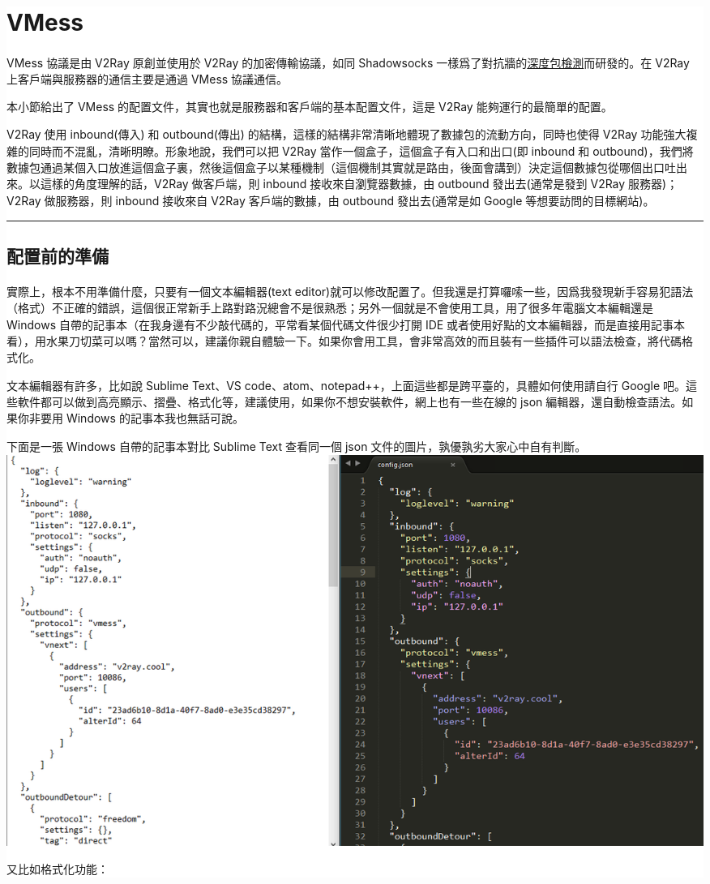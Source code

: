 # VMess

VMess 協議是由 V2Ray 原創並使用於 V2Ray 的加密傳輸協議，如同 Shadowsocks 一樣爲了對抗牆的[深度包檢測](https://zh.wikipedia.org/wiki/%E6%B7%B1%E5%BA%A6%E5%8C%85%E6%A3%80%E6%B5%8B)而研發的。在 V2Ray 上客戶端與服務器的通信主要是通過 VMess 協議通信。

本小節給出了 VMess 的配置文件，其實也就是服務器和客戶端的基本配置文件，這是 V2Ray 能夠運行的最簡單的配置。

V2Ray 使用 inbound(傳入) 和 outbound(傳出) 的結構，這樣的結構非常清晰地體現了數據包的流動方向，同時也使得 V2Ray 功能強大複雜的同時而不混亂，清晰明瞭。形象地說，我們可以把 V2Ray 當作一個盒子，這個盒子有入口和出口(即 inbound 和 outbound)，我們將數據包通過某個入口放進這個盒子裏，然後這個盒子以某種機制（這個機制其實就是路由，後面會講到）決定這個數據包從哪個出口吐出來。以這樣的角度理解的話，V2Ray 做客戶端，則 inbound 接收來自瀏覽器數據，由 outbound 發出去(通常是發到 V2Ray 服務器)；V2Ray 做服務器，則 inbound 接收來自 V2Ray 客戶端的數據，由 outbound 發出去(通常是如 Google 等想要訪問的目標網站)。

-------

## 配置前的準備

實際上，根本不用準備什麼，只要有一個文本編輯器(text editor)就可以修改配置了。但我還是打算囉嗦一些，因爲我發現新手容易犯語法（格式）不正確的錯誤，這個很正常新手上路對路況總會不是很熟悉；另外一個就是不會使用工具，用了很多年電腦文本編輯還是 Windows 自帶的記事本（在我身邊有不少敲代碼的，平常看某個代碼文件很少打開 IDE 或者使用好點的文本編輯器，而是直接用記事本看），用水果刀切菜可以嗎？當然可以，建議你親自體驗一下。如果你會用工具，會非常高效的而且裝有一些插件可以語法檢查，將代碼格式化。

文本編輯器有許多，比如說 Sublime Text、VS code、atom、notepad++，上面這些都是跨平臺的，具體如何使用請自行 Google 吧。這些軟件都可以做到高亮顯示、摺疊、格式化等，建議使用，如果你不想安裝軟件，網上也有一些在線的 json 編輯器，還自動檢查語法。如果你非要用 Windows 的記事本我也無話可說。

下面是一張 Windows 自帶的記事本對比 Sublime Text 查看同一個 json 文件的圖片，孰優孰劣大家心中自有判斷。
![](../resource/images/notepad_vs_ST.png)

又比如格式化功能：